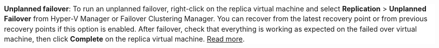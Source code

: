 **Unplanned failover**: To run an unplanned failover, right-click on the replica virtual machine and select **Replication** > **Unplanned Failover** from Hyper-V Manager or Failover Clustering Manager. You can recover from the latest recovery point or from previous recovery points if this option is enabled. After failover, check that everything is working as expected on the failed over virtual machine, then click **Complete** on the replica virtual machine. [Read more](https://techcommunity.microsoft.com/t5/virtualization/types-of-failover-operations-in-hyper-v-replica-8211-part-iii/ba-p/381908).
